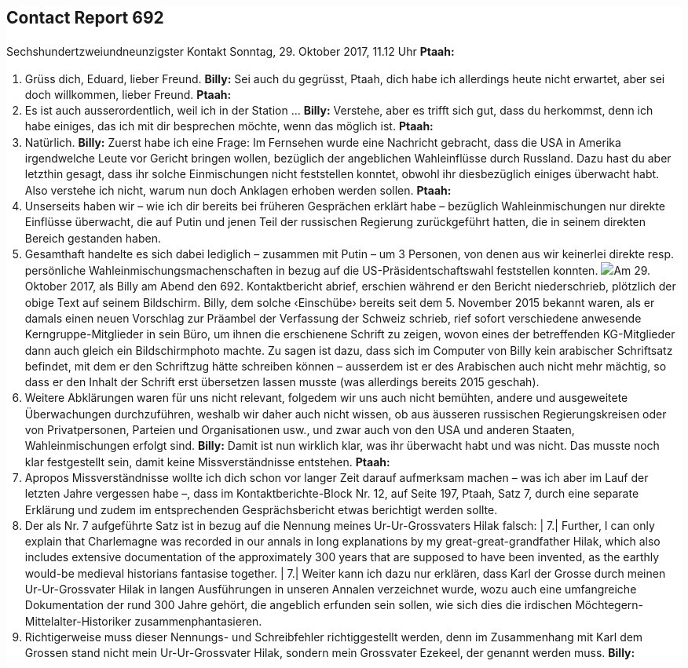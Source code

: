 ## Contact Report 692
Sechshundertzweiundneunzigster Kontakt
Sonntag, 29. Oktober 2017, 11.12 Uhr
**Ptaah:**
1. Grüss dich, Eduard, lieber Freund.
**Billy:**
Sei auch du gegrüsst, Ptaah, dich habe ich allerdings heute nicht erwartet, aber sei doch willkommen, lieber Freund.
**Ptaah:**
2. Es ist auch ausserordentlich, weil ich in der Station …
**Billy:**
Verstehe, aber es trifft sich gut, dass du herkommst, denn ich habe einiges, das ich mit dir besprechen möchte, wenn das möglich ist.
**Ptaah:**
3. Natürlich.
**Billy:**
Zuerst habe ich eine Frage: Im Fernsehen wurde eine Nachricht gebracht, dass die USA in Amerika irgendwelche Leute vor Gericht bringen wollen, bezüglich der angeblichen Wahleinflüsse durch Russland. Dazu hast du aber letzthin gesagt, dass ihr solche Einmischungen nicht feststellen konntet, obwohl ihr diesbezüglich einiges überwacht habt. Also verstehe ich nicht, warum nun doch Anklagen erhoben werden sollen.
**Ptaah:**
4. Unserseits haben wir – wie ich dir bereits bei früheren Gesprächen erklärt habe – bezüglich Wahleinmischungen nur direkte Einflüsse überwacht, die auf Putin und jenen Teil der russischen Regierung zurückgeführt hatten, die in seinem direkten Bereich gestanden haben.
5. Gesamthaft handelte es sich dabei lediglich – zusammen mit Putin – um 3 Personen, von denen aus wir keinerlei direkte resp. persönliche Wahleinmischungsmachenschaften in bezug auf die US-Präsidentschaftswahl feststellen konnten.
[![](https://www.futureofmankind.co.uk/w/images/c/c9/CR692-Image1.jpg)](https://www.futureofmankind.co.uk/Billy_Meier/<https:/www.futureofmankind.co.uk/w/images/c/c9/CR692-Image1.jpg>)Am 29. Oktober 2017, als Billy am Abend den 692. Kontaktbericht abrief, erschien während er den Bericht niederschrieb, plötzlich der obige Text auf seinem Bildschirm. Billy, dem solche ‹Einschübe› bereits seit dem 5. November 2015 bekannt waren, als er damals einen neuen Vorschlag zur Präambel der Verfassung der Schweiz schrieb, rief sofort verschiedene anwesende Kerngruppe-Mitglieder in sein Büro, um ihnen die erschienene Schrift zu zeigen, wovon eines der betreffenden KG-Mitglieder dann auch gleich ein Bildschirmphoto machte. Zu sagen ist dazu, dass sich im Computer von Billy kein arabischer Schriftsatz befindet, mit dem er den Schriftzug hätte schreiben können – ausserdem ist er des Arabischen auch nicht mehr mächtig, so dass er den Inhalt der Schrift erst übersetzen lassen musste (was allerdings bereits 2015 geschah).
6. Weitere Abklärungen waren für uns nicht relevant, folgedem wir uns auch nicht bemühten, andere und ausgeweitete Überwachungen durchzuführen, weshalb wir daher auch nicht wissen, ob aus äusseren russischen Regierungskreisen oder von Privatpersonen, Parteien und Organisationen usw., und zwar auch von den USA und anderen Staaten, Wahleinmischungen erfolgt sind.
**Billy:**
Damit ist nun wirklich klar, was ihr überwacht habt und was nicht. Das musste noch klar festgestellt sein, damit keine Missverständnisse entstehen.
**Ptaah:**
7. Apropos Missverständnisse wollte ich dich schon vor langer Zeit darauf aufmerksam machen – was ich aber im Lauf der letzten Jahre vergessen habe –, dass im Kontaktberichte-Block Nr. 12, auf Seite 197, Ptaah, Satz 7, durch eine separate Erklärung und zudem im entsprechenden Gesprächsbericht etwas berichtigt werden sollte.
8. Der als Nr. 7 aufgeführte Satz ist in bezug auf die Nennung meines Ur-Ur-Grossvaters Hilak falsch:
| 7.| Further, I can only explain that Charlemagne was recorded in our annals in long explanations by my great-great-grandfather Hilak, which also includes extensive documentation of the approximately 300 years that are supposed to have been invented, as the earthly would-be medieval historians fantasise together.
| 7.| Weiter kann ich dazu nur erklären, dass Karl der Grosse durch meinen Ur-Ur-Grossvater Hilak in langen Ausführungen in unseren Annalen verzeichnet wurde, wozu auch eine umfangreiche Dokumentation der rund 300 Jahre gehört, die angeblich erfunden sein sollen, wie sich dies die irdischen Möchtegern-Mittelalter-Historiker zusammenphantasieren.
9. Richtigerweise muss dieser Nennungs- und Schreibfehler richtiggestellt werden, denn im Zusammenhang mit Karl dem Grossen stand nicht mein Ur-Ur-Grossvater Hilak, sondern mein Grossvater Ezekeel, der genannt werden muss.
**Billy:**